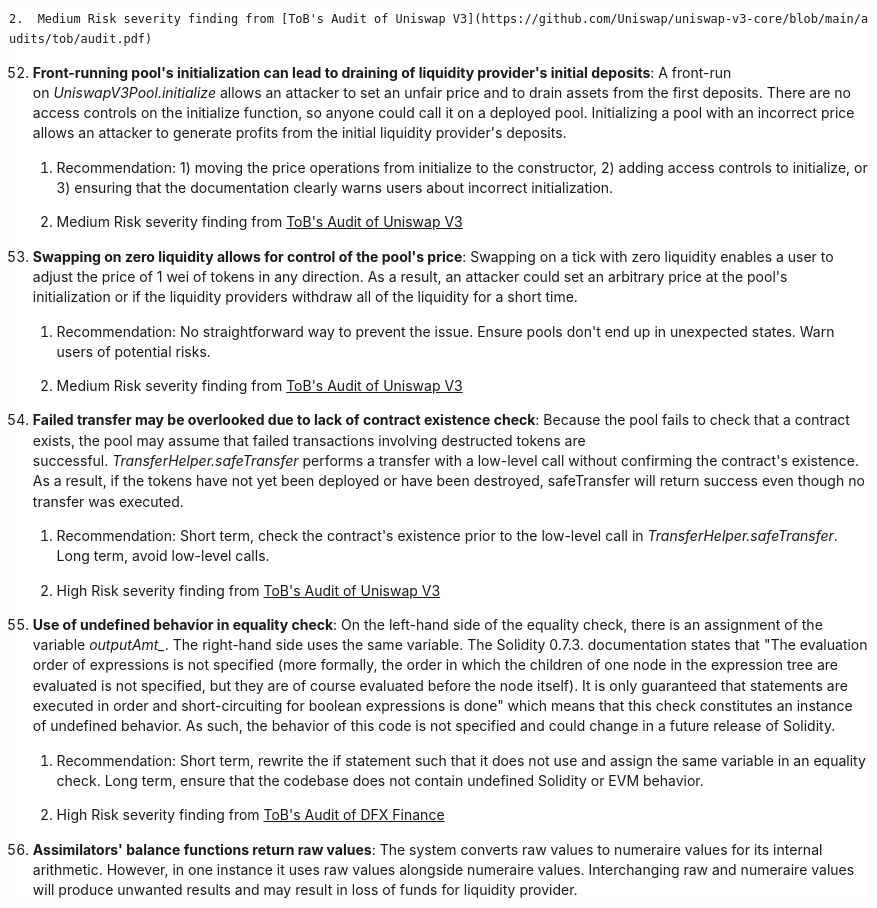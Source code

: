     2.  Medium Risk severity finding from [ToB's Audit of Uniswap V3](https://github.com/Uniswap/uniswap-v3-core/blob/main/audits/tob/audit.pdf)

52. **Front-running pool's initialization can lead to draining of liquidity provider's initial deposits**: A front-run on *UniswapV3Pool.initialize* allows an attacker to set an unfair price and to drain assets from the first deposits. There are no access controls on the initialize function, so anyone could call it on a deployed pool. Initializing a pool with an incorrect price allows an attacker to generate profits from the initial liquidity provider's deposits.

    1.  Recommendation: 1) moving the price operations from initialize to the constructor, 2) adding access controls to initialize, or 3) ensuring that the documentation clearly warns users about incorrect initialization.

    2.  Medium Risk severity finding from [ToB's Audit of Uniswap V3](https://github.com/Uniswap/uniswap-v3-core/blob/main/audits/tob/audit.pdf)

53. **Swapping on zero liquidity allows for control of the pool's price**: Swapping on a tick with zero liquidity enables a user to adjust the price of 1 wei of tokens in any direction. As a result, an attacker could set an arbitrary price at the pool's initialization or if the liquidity providers withdraw all of the liquidity for a short time.

    1.  Recommendation: No straightforward way to prevent the issue. Ensure pools don't end up in unexpected states. Warn users of potential risks.

    2.  Medium Risk severity finding from [ToB's Audit of Uniswap V3](https://github.com/Uniswap/uniswap-v3-core/blob/main/audits/tob/audit.pdf)

54. **Failed transfer may be overlooked due to lack of contract existence check**: Because the pool fails to check that a contract exists, the pool may assume that failed transactions involving destructed tokens are successful. *TransferHelper.safeTransfer* performs a transfer with a low-level call without confirming the contract's existence. As a result, if the tokens have not yet been deployed or have been destroyed, safeTransfer will return success even though no transfer was executed.

    1.  Recommendation: Short term, check the contract's existence prior to the low-level call in *TransferHelper.safeTransfer*. Long term, avoid low-level calls.

    2.  High Risk severity finding from [ToB's Audit of Uniswap V3](https://github.com/Uniswap/uniswap-v3-core/blob/main/audits/tob/audit.pdf)

55. **Use of undefined behavior in equality check**: On the left-hand side of the equality check, there is an assignment of the variable *outputAmt_*. The right-hand side uses the same variable. The Solidity 0.7.3. documentation states that "The evaluation order of expressions is not specified (more formally, the order in which the children of one node in the expression tree are evaluated is not specified, but they are of course evaluated before the node itself). It is only guaranteed that statements are executed in order and short-circuiting for boolean expressions is done" which means that this check constitutes an instance of undefined behavior. As such, the behavior of this code is not specified and could change in a future release of Solidity.

    1.  Recommendation: Short term, rewrite the if statement such that it does not use and assign the same variable in an equality check. Long term, ensure that the codebase does not contain undefined Solidity or EVM behavior.

    2.  High Risk severity finding from [ToB's Audit of DFX Finance](https://github.com/dfx-finance/protocol/blob/main/audits/2021-05-03-Trail_of_Bits.pdf)

56. **Assimilators' balance functions return raw values**: The system converts raw values to numeraire values for its internal arithmetic. However, in one instance it uses raw values alongside numeraire values. Interchanging raw and numeraire values will produce unwanted results and may result in loss of funds for liquidity provider.
